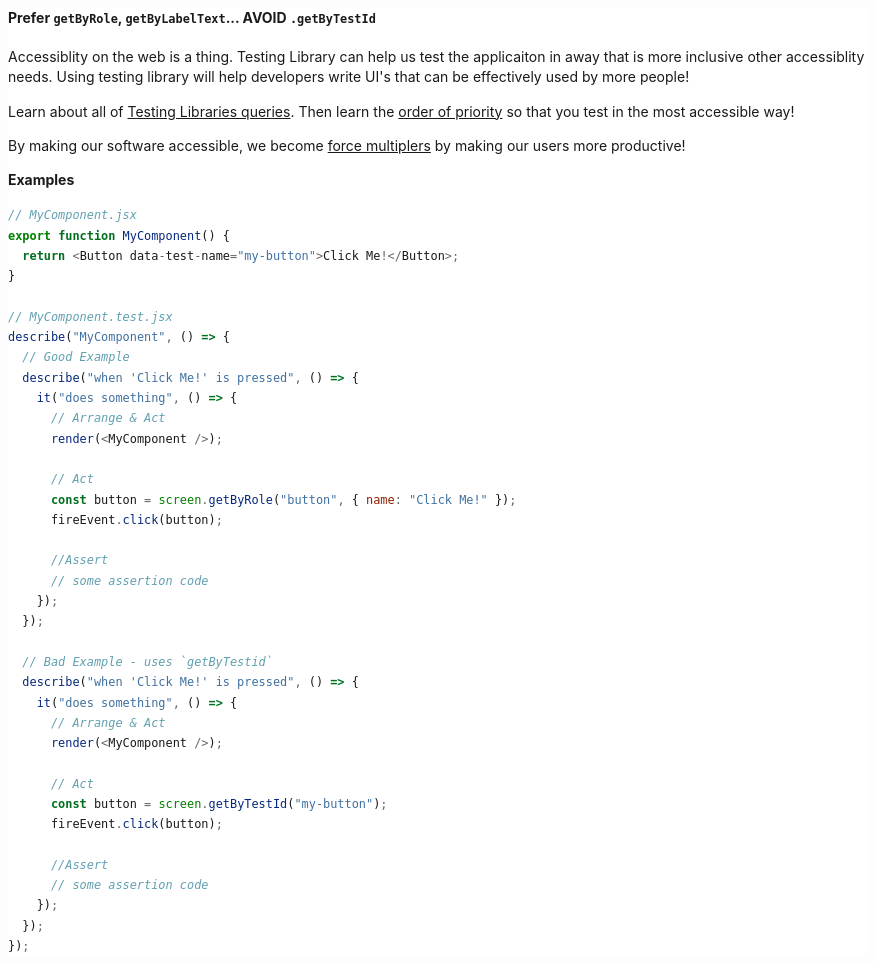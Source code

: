 #### Prefer `getByRole`, `getByLabelText`... AVOID `.getByTestId`

Accessiblity on the web is a thing. Testing Library can help us test the applicaiton in away that is more inclusive other accessiblity needs. Using testing library will help developers write UI's that can be effectively used by more people!

Learn about all of [Testing Libraries queries](https://testing-library.com/docs/queries/about).
Then learn the [order of priority](https://testing-library.com/docs/queries/about/#priority) so that you test in the most accessible way!

By making our software accessible, we become [force multiplers](https://ardalis.com/becoming-a-developer-team-force-multiplier/) by making our users more productive!

**Examples**

```javascript
// MyComponent.jsx
export function MyComponent() {
  return <Button data-test-name="my-button">Click Me!</Button>;
}

// MyComponent.test.jsx
describe("MyComponent", () => {
  // Good Example
  describe("when 'Click Me!' is pressed", () => {
    it("does something", () => {
      // Arrange & Act
      render(<MyComponent />);

      // Act
      const button = screen.getByRole("button", { name: "Click Me!" });
      fireEvent.click(button);

      //Assert
      // some assertion code
    });
  });

  // Bad Example - uses `getByTestid`
  describe("when 'Click Me!' is pressed", () => {
    it("does something", () => {
      // Arrange & Act
      render(<MyComponent />);

      // Act
      const button = screen.getByTestId("my-button");
      fireEvent.click(button);

      //Assert
      // some assertion code
    });
  });
});
```
